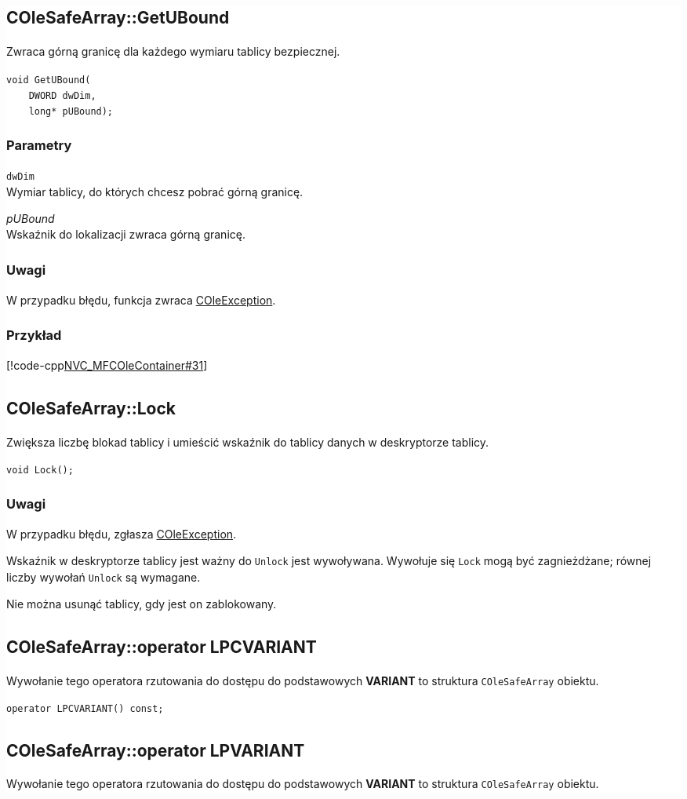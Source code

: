 ##  <a name="getubound"></a>COleSafeArray::GetUBound  
 Zwraca górną granicę dla każdego wymiaru tablicy bezpiecznej.  
  
```  
void GetUBound(
    DWORD dwDim,  
    long* pUBound);
```  
  
### <a name="parameters"></a>Parametry  
 `dwDim`  
 Wymiar tablicy, do których chcesz pobrać górną granicę.  
  
 *pUBound*  
 Wskaźnik do lokalizacji zwraca górną granicę.  
  
### <a name="remarks"></a>Uwagi  
 W przypadku błędu, funkcja zwraca [COleException](../../mfc/reference/coleexception-class.md).  
  
### <a name="example"></a>Przykład  
 [!code-cpp[NVC_MFCOleContainer#31](../../mfc/codesnippet/cpp/colesafearray-class_6.cpp)]  
  
##  <a name="lock"></a>COleSafeArray::Lock  
 Zwiększa liczbę blokad tablicy i umieścić wskaźnik do tablicy danych w deskryptorze tablicy.  
  
```  
void Lock();
```  
  
### <a name="remarks"></a>Uwagi  
 W przypadku błędu, zgłasza [COleException](../../mfc/reference/coleexception-class.md).  
  
 Wskaźnik w deskryptorze tablicy jest ważny do `Unlock` jest wywoływana. Wywołuje się `Lock` mogą być zagnieżdżane; równej liczby wywołań `Unlock` są wymagane.  
  
 Nie można usunąć tablicy, gdy jest on zablokowany.  
  
##  <a name="operator_lpcvariant"></a>COleSafeArray::operator LPCVARIANT  
 Wywołanie tego operatora rzutowania do dostępu do podstawowych **VARIANT** to struktura `COleSafeArray` obiektu.  
  
```  
operator LPCVARIANT() const;  
```  
  
##  <a name="operator_lpvariant"></a>COleSafeArray::operator LPVARIANT  
 Wywołanie tego operatora rzutowania do dostępu do podstawowych **VARIANT** to struktura `COleSafeArray` obiektu.  
  